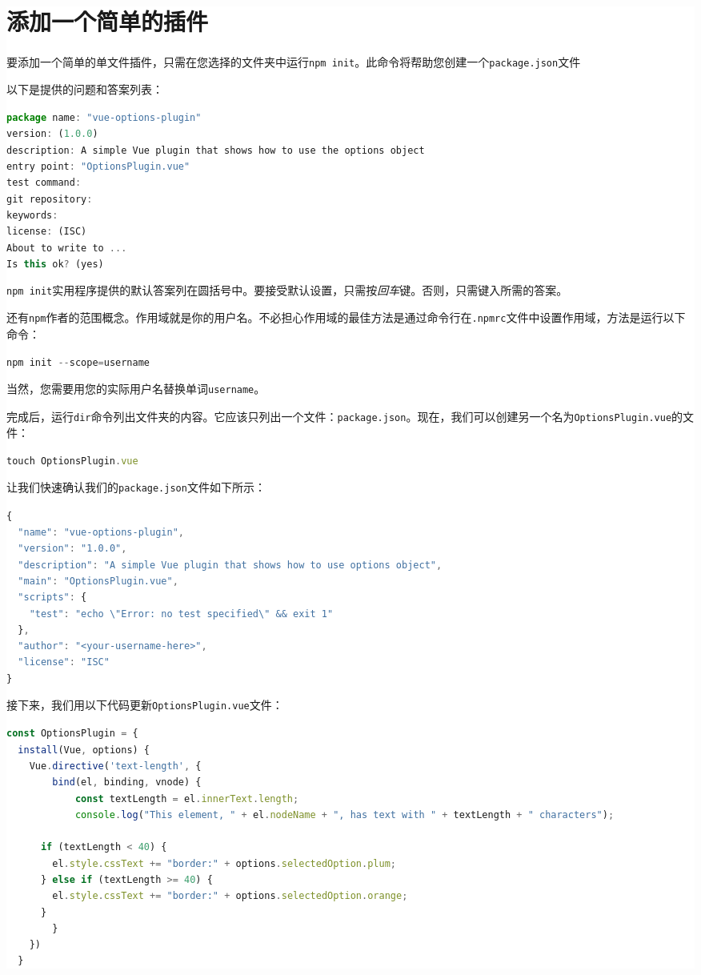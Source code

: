 # 添加一个简单的插件

要添加一个简单的单文件插件，只需在您选择的文件夹中运行`npm init`。此命令将帮助您创建一个`package.json`文件

以下是提供的问题和答案列表：

```js
package name: "vue-options-plugin"
version: (1.0.0)
description: A simple Vue plugin that shows how to use the options object
entry point: "OptionsPlugin.vue"
test command:
git repository:
keywords:
license: (ISC)
About to write to ...
Is this ok? (yes)
```

`npm init`实用程序提供的默认答案列在圆括号中。要接受默认设置，只需按*回车*键。否则，只需键入所需的答案。

还有`npm`作者的范围概念。作用域就是你的用户名。不必担心作用域的最佳方法是通过命令行在`.npmrc`文件中设置作用域，方法是运行以下命令：

```js
npm init --scope=username
```

当然，您需要用您的实际用户名替换单词`username`。

完成后，运行`dir`命令列出文件夹的内容。它应该只列出一个文件：`package.json`。现在，我们可以创建另一个名为`OptionsPlugin.vue`的文件：

```js
touch OptionsPlugin.vue
```

让我们快速确认我们的`package.json`文件如下所示：

```js
{
  "name": "vue-options-plugin",
  "version": "1.0.0",
  "description": "A simple Vue plugin that shows how to use options object",
  "main": "OptionsPlugin.vue",
  "scripts": {
    "test": "echo \"Error: no test specified\" && exit 1"
  },
  "author": "<your-username-here>",
  "license": "ISC"
}
```

接下来，我们用以下代码更新`OptionsPlugin.vue`文件：

```js
const OptionsPlugin = { 
  install(Vue, options) {
    Vue.directive('text-length', {
        bind(el, binding, vnode) {
            const textLength = el.innerText.length;
            console.log("This element, " + el.nodeName + ", has text with " + textLength + " characters");

      if (textLength < 40) {
        el.style.cssText += "border:" + options.selectedOption.plum;
      } else if (textLength >= 40) {
        el.style.cssText += "border:" + options.selectedOption.orange;
      }
        }
    })
  }
```